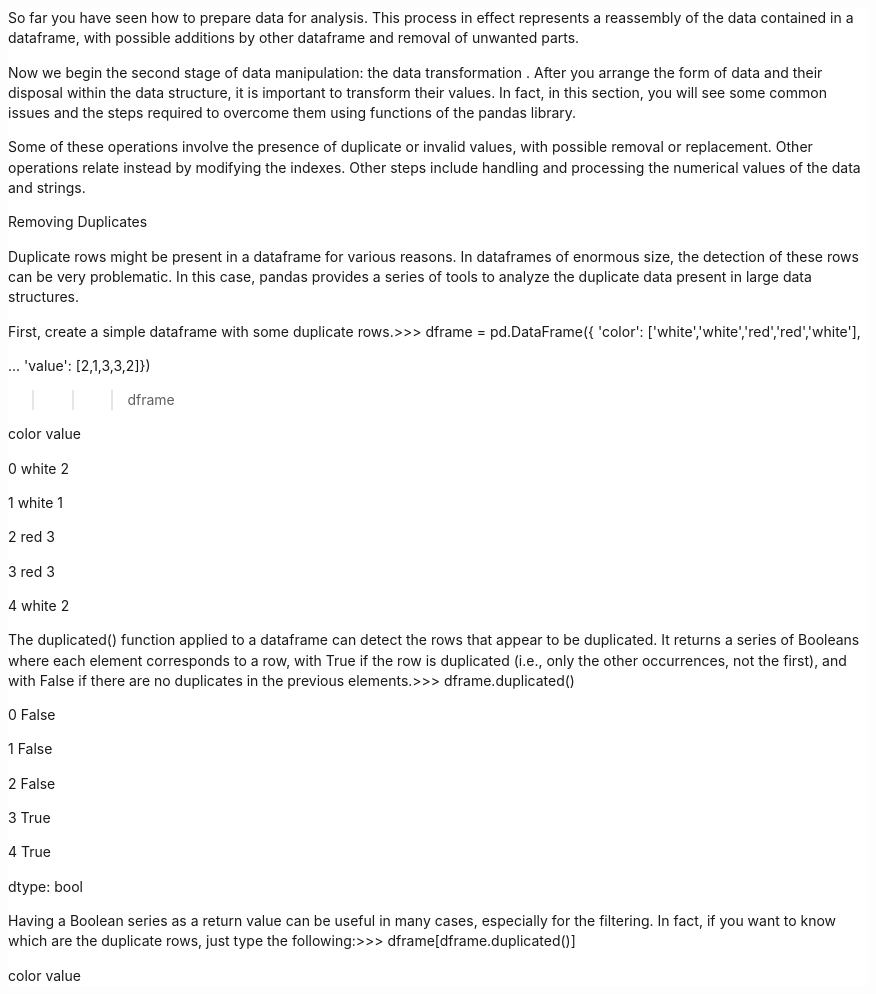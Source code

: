 So far you have seen how to prepare data for analysis. This process in effect represents a reassembly of the data contained in a dataframe, with possible additions by other dataframe and removal of unwanted parts.

Now we begin the second stage of data manipulation: the data transformation . After you arrange the form of data and their disposal within the data structure, it is important to transform their values. In fact, in this section, you will see some common issues and the steps required to overcome them using functions of the pandas library.

Some of these operations involve the presence of duplicate or invalid values, with possible removal or replacement. Other operations relate instead by modifying the indexes. Other steps include handling and processing the numerical values of the data and strings.

Removing Duplicates

Duplicate rows might be present in a dataframe for various reasons. In dataframes of enormous size, the detection of these rows can be very problematic. In this case, pandas provides a series of tools to analyze the duplicate data present in large data structures.

First, create a simple dataframe with some duplicate rows.>>> dframe = pd.DataFrame({ 'color': ['white','white','red','red','white'],

... 'value': [2,1,3,3,2]})

>>> dframe

color value

0 white 2

1 white 1

2 red 3

3 red 3

4 white 2

The duplicated() function applied to a dataframe can detect the rows that appear to be duplicated. It returns a series of Booleans where each element corresponds to a row, with True if the row is duplicated (i.e., only the other occurrences, not the first), and with False if there are no duplicates in the previous elements.>>> dframe.duplicated()

0 False

1 False

2 False

3 True

4 True

dtype: bool

Having a Boolean series as a return value can be useful in many cases, especially for the filtering. In fact, if you want to know which are the duplicate rows, just type the following:>>> dframe[dframe.duplicated()]

color value
